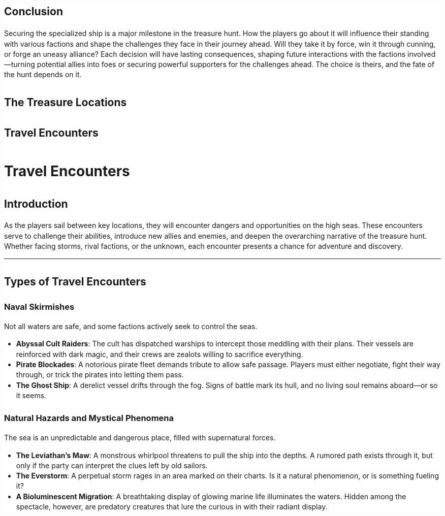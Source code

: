
## **Conclusion**

Securing the specialized ship is a major milestone in the treasure hunt. How the players go about it will influence their standing with various factions and shape the challenges they face in their journey ahead. Will they take it by force, win it through cunning, or forge an uneasy alliance? Each decision will have lasting consequences, shaping future interactions with the factions involved—turning potential allies into foes or securing powerful supporters for the challenges ahead. The choice is theirs, and the fate of the hunt depends on it.

## The Treasure Locations




## Travel Encounters


# **Travel Encounters**

## **Introduction**

As the players sail between key locations, they will encounter dangers and opportunities on the high seas. These encounters serve to challenge their abilities, introduce new allies and enemies, and deepen the overarching narrative of the treasure hunt. Whether facing storms, rival factions, or the unknown, each encounter presents a chance for adventure and discovery.

---

## **Types of Travel Encounters**

### **Naval Skirmishes**

Not all waters are safe, and some factions actively seek to control the seas.

- **Abyssal Cult Raiders**: The cult has dispatched warships to intercept those meddling with their plans. Their vessels are reinforced with dark magic, and their crews are zealots willing to sacrifice everything.
- **Pirate Blockades**: A notorious pirate fleet demands tribute to allow safe passage. Players must either negotiate, fight their way through, or trick the pirates into letting them pass.
- **The Ghost Ship**: A derelict vessel drifts through the fog. Signs of battle mark its hull, and no living soul remains aboard—or so it seems.

### **Natural Hazards and Mystical Phenomena**

The sea is an unpredictable and dangerous place, filled with supernatural forces.

- **The Leviathan’s Maw**: A monstrous whirlpool threatens to pull the ship into the depths. A rumored path exists through it, but only if the party can interpret the clues left by old sailors.
- **The Everstorm**: A perpetual storm rages in an area marked on their charts. Is it a natural phenomenon, or is something fueling it?
- **A Bioluminescent Migration**: A breathtaking display of glowing marine life illuminates the waters. Hidden among the spectacle, however, are predatory creatures that lure the curious in with their radiant display.
